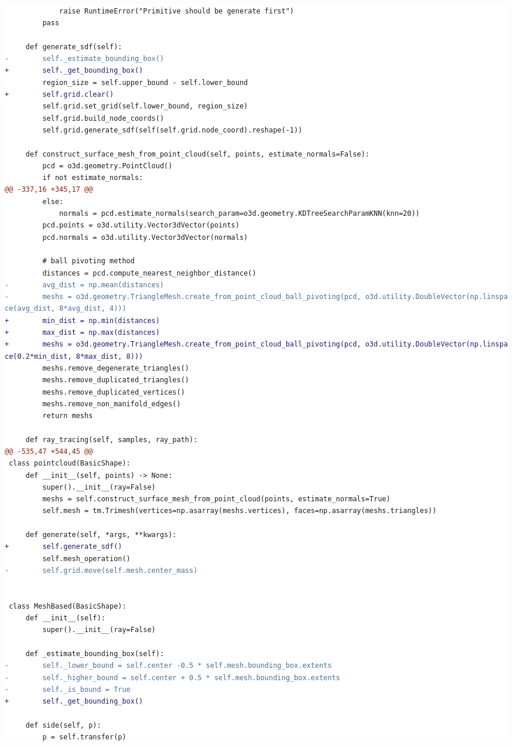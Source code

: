 ```diff
             raise RuntimeError("Primitive should be generate first")
         pass
 
     def generate_sdf(self):
-        self._estimate_bounding_box()
+        self._get_bounding_box()
         region_size = self.upper_bound - self.lower_bound
+        self.grid.clear()
         self.grid.set_grid(self.lower_bound, region_size)
         self.grid.build_node_coords()
         self.grid.generate_sdf(self(self.grid.node_coord).reshape(-1))
 
     def construct_surface_mesh_from_point_cloud(self, points, estimate_normals=False):
         pcd = o3d.geometry.PointCloud()
         if not estimate_normals:
@@ -337,16 +345,17 @@
         else:
             normals = pcd.estimate_normals(search_param=o3d.geometry.KDTreeSearchParamKNN(knn=20))
         pcd.points = o3d.utility.Vector3dVector(points)
         pcd.normals = o3d.utility.Vector3dVector(normals)
 
         # ball pivoting method
         distances = pcd.compute_nearest_neighbor_distance()
-        avg_dist = np.mean(distances)
-        meshs = o3d.geometry.TriangleMesh.create_from_point_cloud_ball_pivoting(pcd, o3d.utility.DoubleVector(np.linspace(avg_dist, 8*avg_dist, 4)))
+        min_dist = np.min(distances)
+        max_dist = np.max(distances)
+        meshs = o3d.geometry.TriangleMesh.create_from_point_cloud_ball_pivoting(pcd, o3d.utility.DoubleVector(np.linspace(0.2*min_dist, 8*max_dist, 8)))
         meshs.remove_degenerate_triangles()
         meshs.remove_duplicated_triangles()
         meshs.remove_duplicated_vertices()
         meshs.remove_non_manifold_edges()
         return meshs
 
     def ray_tracing(self, samples, ray_path):
@@ -535,47 +544,45 @@
 class pointcloud(BasicShape):
     def __init__(self, points) -> None:
         super().__init__(ray=False)
         meshs = self.construct_surface_mesh_from_point_cloud(points, estimate_normals=True)
         self.mesh = tm.Trimesh(vertices=np.asarray(meshs.vertices), faces=np.asarray(meshs.triangles))
 
     def generate(self, *args, **kwargs):
+        self.generate_sdf()
         self.mesh_operation()
-        self.grid.move(self.mesh.center_mass)
 
 
 class MeshBased(BasicShape):
     def __init__(self):
         super().__init__(ray=False)
 
     def _estimate_bounding_box(self):
-        self._lower_bound = self.center -0.5 * self.mesh.bounding_box.extents
-        self._higher_bound = self.center + 0.5 * self.mesh.bounding_box.extents
-        self._is_bound = True
+        self._get_bounding_box()
     
     def side(self, p):
         p = self.transfer(p)
```